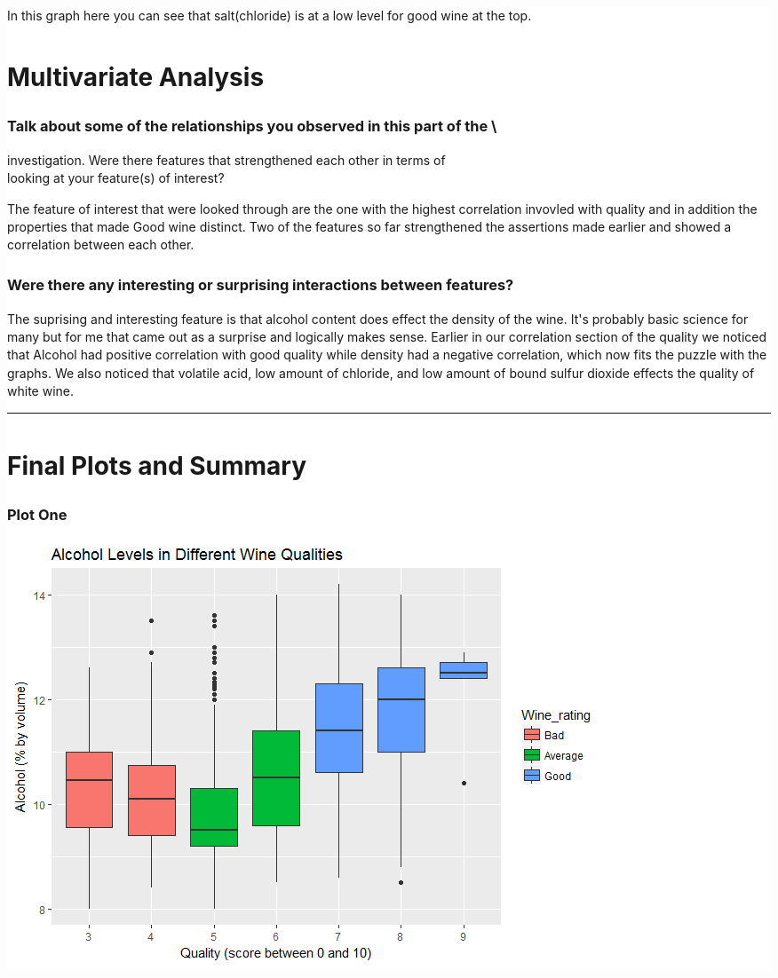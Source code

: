 In this graph here you can see that salt(chloride) is at a low level for good wine at the top. 

# Multivariate Analysis

### Talk about some of the relationships you observed in this part of the \
investigation. Were there features that strengthened each other in terms of \
looking at your feature(s) of interest?

The feature of interest that were looked through are the one with the highest correlation invovled with quality and in addition the properties that made Good wine distinct. Two of the features so far strengthened the assertions made earlier and showed a correlation between each other.

### Were there any interesting or surprising interactions between features?

The suprising and interesting feature is that alcohol content does effect the density of the wine. It's probably basic science for many but for me that came out as a surprise and logically makes sense. Earlier in our correlation section of the quality we noticed that Alcohol had positive correlation with good 
quality while density had a negative correlation, which now fits the puzzle with the graphs. We also noticed that volatile acid, low amount of chloride, and low amount of bound sulfur dioxide effects the quality of white wine.

------

# Final Plots and Summary

### Plot One
![](projecttemplate_files/figure-html/Plot_One-1.png)

